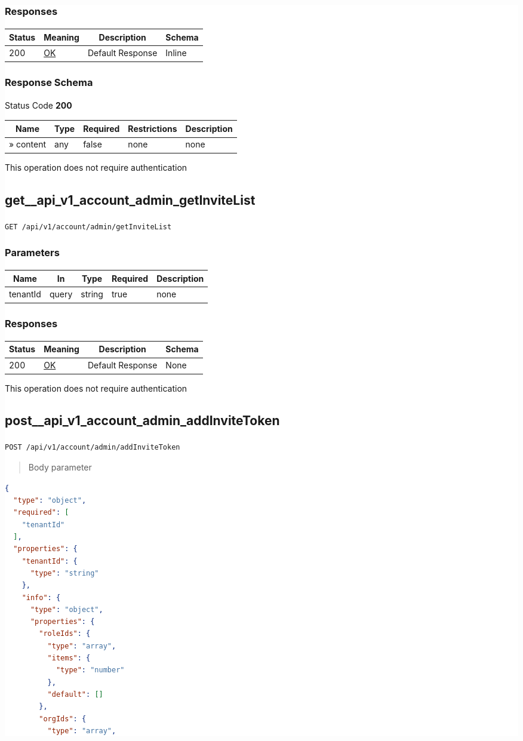 <h3 id="post__api_v1_account_admin_savetenant-responses">Responses</h3>

|Status|Meaning|Description|Schema|
|---|---|---|---|
|200|[OK](https://tools.ietf.org/html/rfc7231#section-6.3.1)|Default Response|Inline|

<h3 id="post__api_v1_account_admin_savetenant-responseschema">Response Schema</h3>

Status Code **200**

|Name|Type|Required|Restrictions|Description|
|---|---|---|---|---|
|» content|any|false|none|none|

<aside class="success">
This operation does not require authentication
</aside>

## get__api_v1_account_admin_getInviteList

`GET /api/v1/account/admin/getInviteList`

<h3 id="get__api_v1_account_admin_getinvitelist-parameters">Parameters</h3>

|Name|In|Type|Required|Description|
|---|---|---|---|---|
|tenantId|query|string|true|none|

<h3 id="get__api_v1_account_admin_getinvitelist-responses">Responses</h3>

|Status|Meaning|Description|Schema|
|---|---|---|---|
|200|[OK](https://tools.ietf.org/html/rfc7231#section-6.3.1)|Default Response|None|

<aside class="success">
This operation does not require authentication
</aside>

## post__api_v1_account_admin_addInviteToken

`POST /api/v1/account/admin/addInviteToken`

> Body parameter

```json
{
  "type": "object",
  "required": [
    "tenantId"
  ],
  "properties": {
    "tenantId": {
      "type": "string"
    },
    "info": {
      "type": "object",
      "properties": {
        "roleIds": {
          "type": "array",
          "items": {
            "type": "number"
          },
          "default": []
        },
        "orgIds": {
          "type": "array",
```